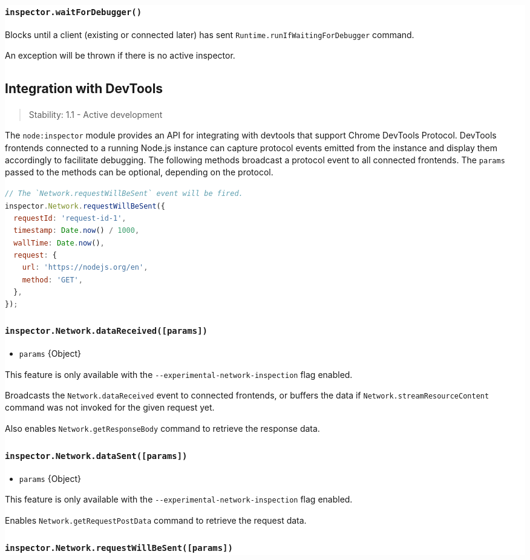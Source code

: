 ### `inspector.waitForDebugger()`



Blocks until a client (existing or connected later) has sent
`Runtime.runIfWaitingForDebugger` command.

An exception will be thrown if there is no active inspector.

## Integration with DevTools

> Stability: 1.1 - Active development

The `node:inspector` module provides an API for integrating with devtools that support Chrome DevTools Protocol.
DevTools frontends connected to a running Node.js instance can capture protocol events emitted from the instance
and display them accordingly to facilitate debugging.
The following methods broadcast a protocol event to all connected frontends.
The `params` passed to the methods can be optional, depending on the protocol.

```js
// The `Network.requestWillBeSent` event will be fired.
inspector.Network.requestWillBeSent({
  requestId: 'request-id-1',
  timestamp: Date.now() / 1000,
  wallTime: Date.now(),
  request: {
    url: 'https://nodejs.org/en',
    method: 'GET',
  },
});
```

### `inspector.Network.dataReceived([params])`



* `params` {Object}

This feature is only available with the `--experimental-network-inspection` flag enabled.

Broadcasts the `Network.dataReceived` event to connected frontends, or buffers the data if
`Network.streamResourceContent` command was not invoked for the given request yet.

Also enables `Network.getResponseBody` command to retrieve the response data.

### `inspector.Network.dataSent([params])`



* `params` {Object}

This feature is only available with the `--experimental-network-inspection` flag enabled.

Enables `Network.getRequestPostData` command to retrieve the request data.

### `inspector.Network.requestWillBeSent([params])`


[CPU Profiler]: https://chromedevtools.github.io/devtools-protocol/v8/Profiler
[Chrome DevTools Protocol Viewer]: https://chromedevtools.github.io/devtools-protocol/v8/
[Debugger]: debugger.md
[Heap Profiler]: https://chromedevtools.github.io/devtools-protocol/v8/HeapProfiler
[`'Debugger.paused'`]: https://chromedevtools.github.io/devtools-protocol/v8/Debugger#event-paused
[`Debugger` domain]: https://chromedevtools.github.io/devtools-protocol/v8/Debugger
[`inspector.close()`]: #inspectorclose
[`session.connect()`]: #sessionconnect
[`session.connectToMainThread()`]: #sessionconnecttomainthread
[security warning]: cli.md#warning-binding-inspector-to-a-public-ipport-combination-is-insecure
[support of breakpoints]: #support-of-breakpoints